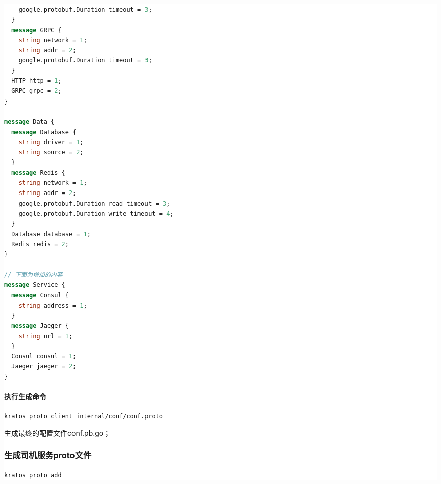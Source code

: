 ```protobuf
    google.protobuf.Duration timeout = 3;
  }
  message GRPC {
    string network = 1;
    string addr = 2;
    google.protobuf.Duration timeout = 3;
  }
  HTTP http = 1;
  GRPC grpc = 2;
}

message Data {
  message Database {
    string driver = 1;
    string source = 2;
  }
  message Redis {
    string network = 1;
    string addr = 2;
    google.protobuf.Duration read_timeout = 3;
    google.protobuf.Duration write_timeout = 4;
  }
  Database database = 1;
  Redis redis = 2;
}

// 下面为增加的内容
message Service {
  message Consul {
    string address = 1;
  }
  message Jaeger {
    string url = 1;
  }
  Consul consul = 1;
  Jaeger jaeger = 2;
}
```

#### 执行生成命令

```shell
kratos proto client internal/conf/conf.proto
```

生成最终的配置文件conf.pb.go；

### 生成司机服务proto文件

```shell
kratos proto add
```

